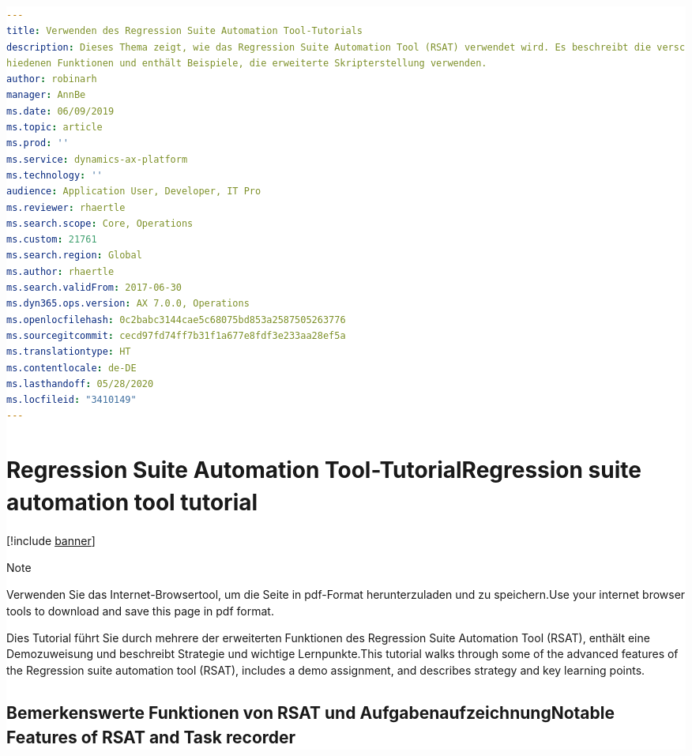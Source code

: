```yaml
---
title: Verwenden des Regression Suite Automation Tool-Tutorials
description: Dieses Thema zeigt, wie das Regression Suite Automation Tool (RSAT) verwendet wird. Es beschreibt die verschiedenen Funktionen und enthält Beispiele, die erweiterte Skripterstellung verwenden.
author: robinarh
manager: AnnBe
ms.date: 06/09/2019
ms.topic: article
ms.prod: ''
ms.service: dynamics-ax-platform
ms.technology: ''
audience: Application User, Developer, IT Pro
ms.reviewer: rhaertle
ms.search.scope: Core, Operations
ms.custom: 21761
ms.search.region: Global
ms.author: rhaertle
ms.search.validFrom: 2017-06-30
ms.dyn365.ops.version: AX 7.0.0, Operations
ms.openlocfilehash: 0c2babc3144cae5c68075bd853a2587505263776
ms.sourcegitcommit: cecd97fd74ff7b31f1a677e8fdf3e233aa28ef5a
ms.translationtype: HT
ms.contentlocale: de-DE
ms.lasthandoff: 05/28/2020
ms.locfileid: "3410149"
---
```

# <a name="regression-suite-automation-tool-tutorial"></a><span data-ttu-id="24617-104">Regression Suite Automation Tool-Tutorial</span><span class="sxs-lookup"><span data-stu-id="24617-104">Regression suite automation tool tutorial</span></span>

[!include [banner](../includes/banner.md)]

> [!NOTE]
> <span data-ttu-id="24617-105">Verwenden Sie das Internet-Browsertool, um die Seite in pdf-Format herunterzuladen und zu speichern.</span><span class="sxs-lookup"><span data-stu-id="24617-105">Use your internet browser tools to download and save this page in pdf format.</span></span> 

<span data-ttu-id="24617-106">Dies Tutorial führt Sie durch mehrere der erweiterten Funktionen des Regression Suite Automation Tool (RSAT), enthält eine Demozuweisung und beschreibt Strategie und wichtige Lernpunkte.</span><span class="sxs-lookup"><span data-stu-id="24617-106">This tutorial walks through some of the advanced features of the Regression suite automation tool (RSAT), includes a demo assignment, and describes strategy and key learning points.</span></span> 

## <a name="notable-features-of-rsat-and-task-recorder"></a><span data-ttu-id="24617-107">Bemerkenswerte Funktionen von RSAT und Aufgabenaufzeichnung</span><span class="sxs-lookup"><span data-stu-id="24617-107">Notable Features of RSAT and Task recorder</span></span>
